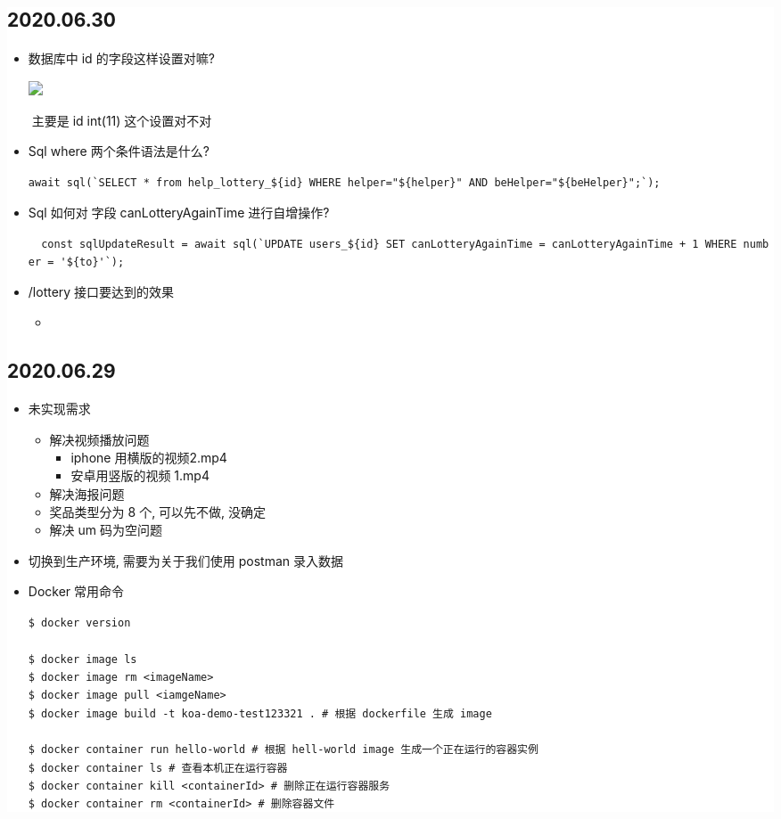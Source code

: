 

## 2020.06.30

- 数据库中 id 的字段这样设置对嘛?

  ![](https://raw.githubusercontent.com/wojiaofengzhongzhuifeng/image-host/master/img/20200630095248.png)

  ​	主要是 id int(11) 这个设置对不对

- Sql where 两个条件语法是什么?

  ```
  await sql(`SELECT * from help_lottery_${id} WHERE helper="${helper}" AND beHelper="${beHelper}";`);
  ```

- Sql 如何对 字段 canLotteryAgainTime  进行自增操作?

  ```
  	const sqlUpdateResult = await sql(`UPDATE users_${id} SET canLotteryAgainTime = canLotteryAgainTime + 1 WHERE number = '${to}'`);
  
  ```

- /lottery 接口要达到的效果

  - 

## 2020.06.29

- 未实现需求
  - 解决视频播放问题
    - iphone 用横版的视频2.mp4
    - 安卓用竖版的视频 1.mp4
  - 解决海报问题
  - 奖品类型分为 8 个, 可以先不做, 没确定
  - 解决 um 码为空问题

- 切换到生产环境, 需要为关于我们使用 postman 录入数据

- Docker 常用命令

  ```
  $ docker version
  
  $ docker image ls
  $ docker image rm <imageName>
  $ docker image pull <iamgeName>
  $ docker image build -t koa-demo-test123321 . # 根据 dockerfile 生成 image
  
  $ docker container run hello-world # 根据 hell-world image 生成一个正在运行的容器实例
  $ docker container ls # 查看本机正在运行容器
  $ docker container kill <containerId> # 删除正在运行容器服务
  $ docker container rm <containerId> # 删除容器文件
  
  ```
